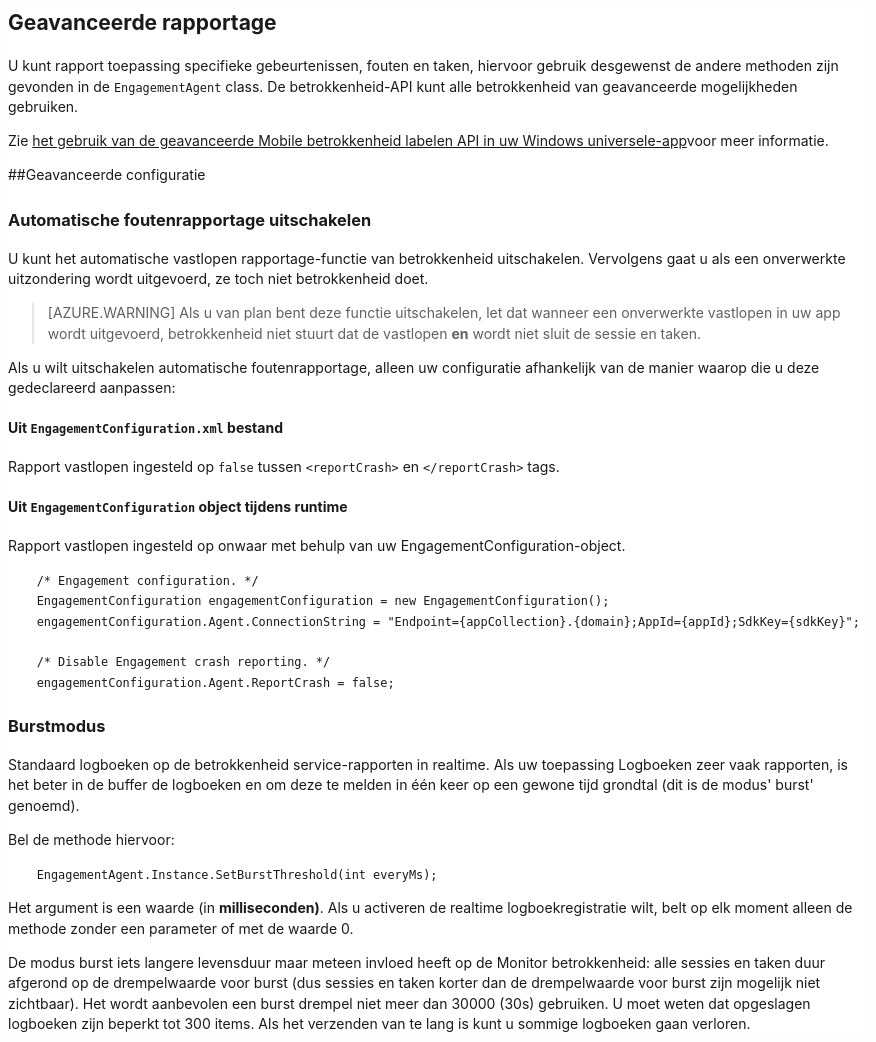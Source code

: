 ## <a name="advanced-reporting"></a>Geavanceerde rapportage

U kunt rapport toepassing specifieke gebeurtenissen, fouten en taken, hiervoor gebruik desgewenst de andere methoden zijn gevonden in de `EngagementAgent` class. De betrokkenheid-API kunt alle betrokkenheid van geavanceerde mogelijkheden gebruiken.

Zie [het gebruik van de geavanceerde Mobile betrokkenheid labelen API in uw Windows universele-app](mobile-engagement-windows-store-use-engagement-api.md)voor meer informatie.

##<a name="advanced-configuration"></a>Geavanceerde configuratie

### <a name="disable-automatic-crash-reporting"></a>Automatische foutenrapportage uitschakelen

U kunt het automatische vastlopen rapportage-functie van betrokkenheid uitschakelen. Vervolgens gaat u als een onverwerkte uitzondering wordt uitgevoerd, ze toch niet betrokkenheid doet.

> [AZURE.WARNING] Als u van plan bent deze functie uitschakelen, let dat wanneer een onverwerkte vastlopen in uw app wordt uitgevoerd, betrokkenheid niet stuurt dat de vastlopen **en** wordt niet sluit de sessie en taken.

Als u wilt uitschakelen automatische foutenrapportage, alleen uw configuratie afhankelijk van de manier waarop die u deze gedeclareerd aanpassen:

#### <a name="from-engagementconfigurationxml-file"></a>Uit `EngagementConfiguration.xml` bestand

Rapport vastlopen ingesteld op `false` tussen `<reportCrash>` en `</reportCrash>` tags.

#### <a name="from-engagementconfiguration-object-at-run-time"></a>Uit `EngagementConfiguration` object tijdens runtime

Rapport vastlopen ingesteld op onwaar met behulp van uw EngagementConfiguration-object.

        /* Engagement configuration. */
        EngagementConfiguration engagementConfiguration = new EngagementConfiguration();
        engagementConfiguration.Agent.ConnectionString = "Endpoint={appCollection}.{domain};AppId={appId};SdkKey={sdkKey}";
        
        /* Disable Engagement crash reporting. */
        engagementConfiguration.Agent.ReportCrash = false;

### <a name="burst-mode"></a>Burstmodus

Standaard logboeken op de betrokkenheid service-rapporten in realtime. Als uw toepassing Logboeken zeer vaak rapporten, is het beter in de buffer de logboeken en om deze te melden in één keer op een gewone tijd grondtal (dit is de modus' burst' genoemd).

Bel de methode hiervoor:

        EngagementAgent.Instance.SetBurstThreshold(int everyMs);

Het argument is een waarde (in **milliseconden)**. Als u activeren de realtime logboekregistratie wilt, belt op elk moment alleen de methode zonder een parameter of met de waarde 0.

De modus burst iets langere levensduur maar meteen invloed heeft op de Monitor betrokkenheid: alle sessies en taken duur afgerond op de drempelwaarde voor burst (dus sessies en taken korter dan de drempelwaarde voor burst zijn mogelijk niet zichtbaar). Het wordt aanbevolen een burst drempel niet meer dan 30000 (30s) gebruiken. U moet weten dat opgeslagen logboeken zijn beperkt tot 300 items. Als het verzenden van te lang is kunt u sommige logboeken gaan verloren.
